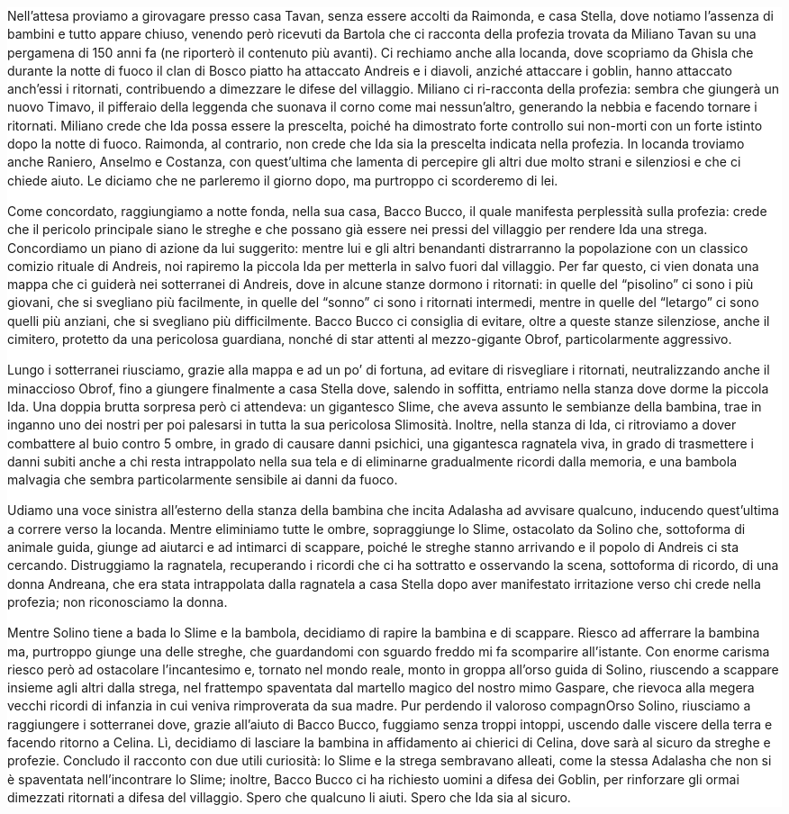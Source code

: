 Nell’attesa proviamo a girovagare presso casa Tavan, senza essere accolti da Raimonda, e casa Stella, dove notiamo l’assenza di bambini e tutto appare chiuso, venendo però ricevuti da Bartola che ci racconta della profezia trovata da Miliano Tavan su una pergamena di 150 anni fa (ne riporterò il contenuto più avanti). Ci rechiamo anche alla locanda, dove scopriamo da Ghisla che durante la notte di fuoco il clan di Bosco piatto ha attaccato Andreis e i diavoli, anziché attaccare i goblin, hanno attaccato anch’essi i ritornati, contribuendo a dimezzare le difese del villaggio. Miliano ci ri-racconta della profezia: sembra che giungerà un nuovo Timavo, il pifferaio della leggenda che suonava il corno come mai nessun’altro, generando la nebbia e facendo tornare i ritornati. Miliano crede che Ida possa essere la prescelta, poiché ha dimostrato forte controllo sui non-morti con un forte istinto dopo la notte di fuoco. Raimonda, al contrario, non crede che Ida sia la prescelta indicata nella profezia. In locanda troviamo anche Raniero, Anselmo e Costanza, con quest’ultima che lamenta di percepire gli altri due molto strani e silenziosi e che ci chiede aiuto. Le diciamo che ne parleremo il giorno dopo, ma purtroppo ci scorderemo di lei.

Come concordato, raggiungiamo a notte fonda, nella sua casa, Bacco Bucco, il quale manifesta perplessità sulla profezia: crede che il pericolo principale siano le streghe e che possano già essere nei pressi del villaggio per rendere Ida una strega. Concordiamo un piano di azione da lui suggerito: mentre lui e gli altri benandanti distrarranno la popolazione con un classico comizio rituale di Andreis, noi rapiremo la piccola Ida per metterla in salvo fuori dal villaggio. Per far questo, ci vien donata una mappa che ci guiderà nei sotterranei di Andreis, dove in alcune stanze dormono i ritornati: in quelle del “pisolino” ci sono i più giovani, che si svegliano più facilmente, in quelle del “sonno” ci sono i ritornati intermedi, mentre in quelle del “letargo” ci sono quelli più anziani, che si svegliano più difficilmente. Bacco Bucco ci consiglia di evitare, oltre a queste stanze silenziose, anche il cimitero, protetto da una pericolosa guardiana, nonché di star attenti al mezzo-gigante Obrof, particolarmente aggressivo.

Lungo i sotterranei riusciamo, grazie alla mappa e ad un po’ di fortuna, ad evitare di risvegliare i ritornati, neutralizzando anche il minaccioso Obrof, fino a giungere finalmente a casa Stella dove, salendo in soffitta, entriamo nella stanza dove dorme la piccola Ida. Una doppia brutta sorpresa però ci attendeva: un gigantesco Slime, che aveva assunto le sembianze della bambina, trae in inganno uno dei nostri per poi palesarsi in tutta la sua pericolosa Slimosità. Inoltre, nella stanza di Ida, ci ritroviamo a dover combattere al buio contro 5 ombre, in grado di causare danni psichici, una gigantesca ragnatela viva, in grado di trasmettere i danni subiti anche a chi resta intrappolato nella sua tela e di eliminarne gradualmente ricordi dalla memoria, e una bambola malvagia che sembra particolarmente sensibile ai danni da fuoco.

Udiamo una voce sinistra all’esterno della stanza della bambina che incita Adalasha ad avvisare qualcuno, inducendo quest’ultima a correre verso la locanda. Mentre eliminiamo tutte le ombre, sopraggiunge lo Slime, ostacolato da Solino che, sottoforma di animale guida, giunge ad aiutarci e ad intimarci di scappare, poiché le streghe stanno arrivando e il popolo di Andreis ci sta cercando. Distruggiamo la ragnatela, recuperando i ricordi che ci ha sottratto e osservando la scena, sottoforma di ricordo, di una donna Andreana, che era stata intrappolata dalla ragnatela a casa Stella dopo aver manifestato irritazione verso chi crede nella profezia; non riconosciamo la donna.

Mentre Solino tiene a bada lo Slime e la bambola, decidiamo di rapire la bambina e di scappare. Riesco ad afferrare la bambina ma, purtroppo giunge una delle streghe, che guardandomi con sguardo freddo mi fa scomparire all’istante. Con enorme carisma riesco però ad ostacolare l’incantesimo e, tornato nel mondo reale, monto in groppa all’orso guida di Solino, riuscendo a scappare insieme agli altri dalla strega, nel frattempo spaventata dal martello magico del nostro mimo Gaspare, che rievoca alla megera vecchi ricordi di infanzia in cui veniva rimproverata da sua madre. Pur perdendo il valoroso compagnOrso Solino, riusciamo a raggiungere i sotterranei dove, grazie all’aiuto di Bacco Bucco, fuggiamo senza troppi intoppi, uscendo dalle viscere della terra e facendo ritorno a Celina. Lì, decidiamo di lasciare la bambina in affidamento ai chierici di Celina, dove sarà al sicuro da streghe e profezie. Concludo il racconto con due utili curiosità: lo Slime e la strega sembravano alleati, come la stessa Adalasha che non si è spaventata nell’incontrare lo Slime; inoltre, Bacco Bucco ci ha richiesto uomini a difesa dei Goblin, per rinforzare gli ormai dimezzati ritornati a difesa del villaggio. Spero che qualcuno li aiuti. Spero che Ida sia al sicuro.
